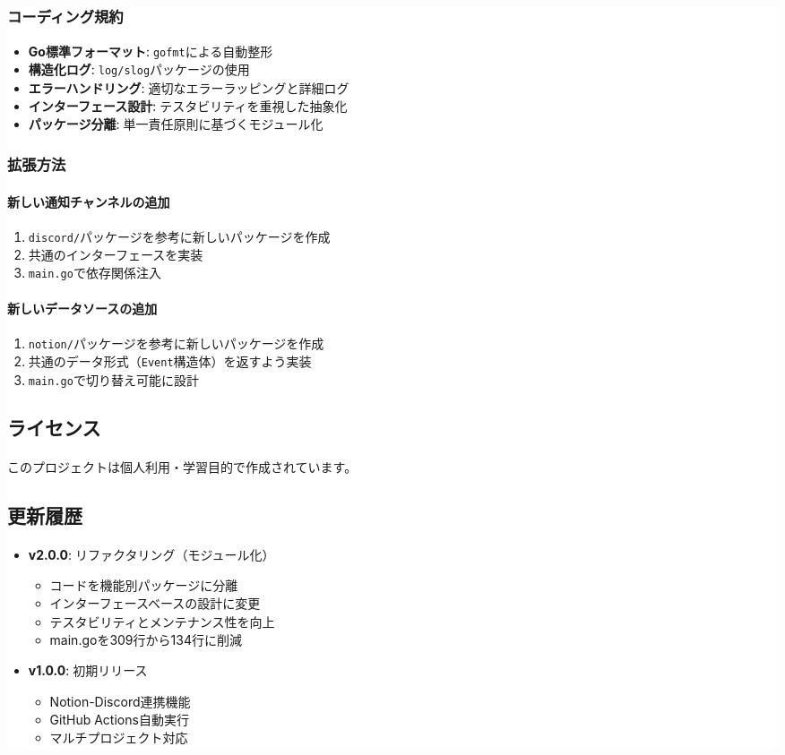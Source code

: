 ### コーディング規約

- **Go標準フォーマット**: `gofmt`による自動整形
- **構造化ログ**: `log/slog`パッケージの使用
- **エラーハンドリング**: 適切なエラーラッピングと詳細ログ
- **インターフェース設計**: テスタビリティを重視した抽象化
- **パッケージ分離**: 単一責任原則に基づくモジュール化

### 拡張方法

#### 新しい通知チャンネルの追加
1. `discord/`パッケージを参考に新しいパッケージを作成
2. 共通のインターフェースを実装
3. `main.go`で依存関係注入

#### 新しいデータソースの追加
1. `notion/`パッケージを参考に新しいパッケージを作成
2. 共通のデータ形式（`Event`構造体）を返すよう実装
3. `main.go`で切り替え可能に設計

## ライセンス

このプロジェクトは個人利用・学習目的で作成されています。

## 更新履歴

- **v2.0.0**: リファクタリング（モジュール化）
  - コードを機能別パッケージに分離
  - インターフェースベースの設計に変更
  - テスタビリティとメンテナンス性を向上
  - main.goを309行から134行に削減

- **v1.0.0**: 初期リリース
  - Notion-Discord連携機能
  - GitHub Actions自動実行
  - マルチプロジェクト対応